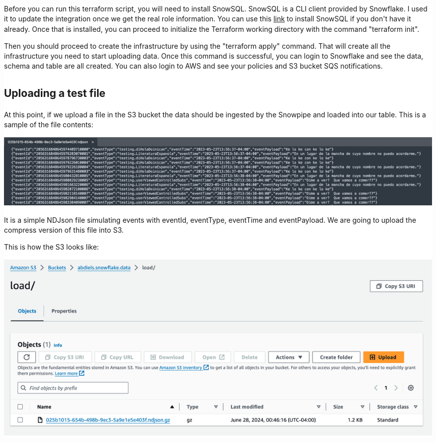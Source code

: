 Before you can run this terraform script, you will need to install SnowSQL.  SnowSQL is a CLI client provided by Snowflake.
I used it to update the integration once we get the real role information.  You can use this [link](https://docs.snowflake.com/en/user-guide/snowsql-install-config) to install 
SnowSQL if you don't have it already.  Once that is installed, you can proceed to initialize the Terraform working 
directory with the command "terraform init".

Then you should proceed to create the infrastructure by using the "terraform apply" command.  That will create all the
infrastructure you need to start uploading data.  Once this command is successful, you can login to Snowflake and see
the data, schema and table are all created.  You can also login to AWS and see your policies and S3 bucket SQS notifications.

## Uploading a test file
At this point, if we upload a file in the S3 bucket the data should be ingested by the Snowpipe and loaded into our table.
This is a sample of the file contents:

![Sample File](/img/posts/snowflake-and-aws/sample-file.png)

It is a simple NDJson file simulating events with eventId, eventType, eventTime and eventPayload.  We are going to upload
the compress version of this file into S3.

This is how the S3 looks like:

![S3 File](/img/posts/snowflake-and-aws/s3-file-view.png)
